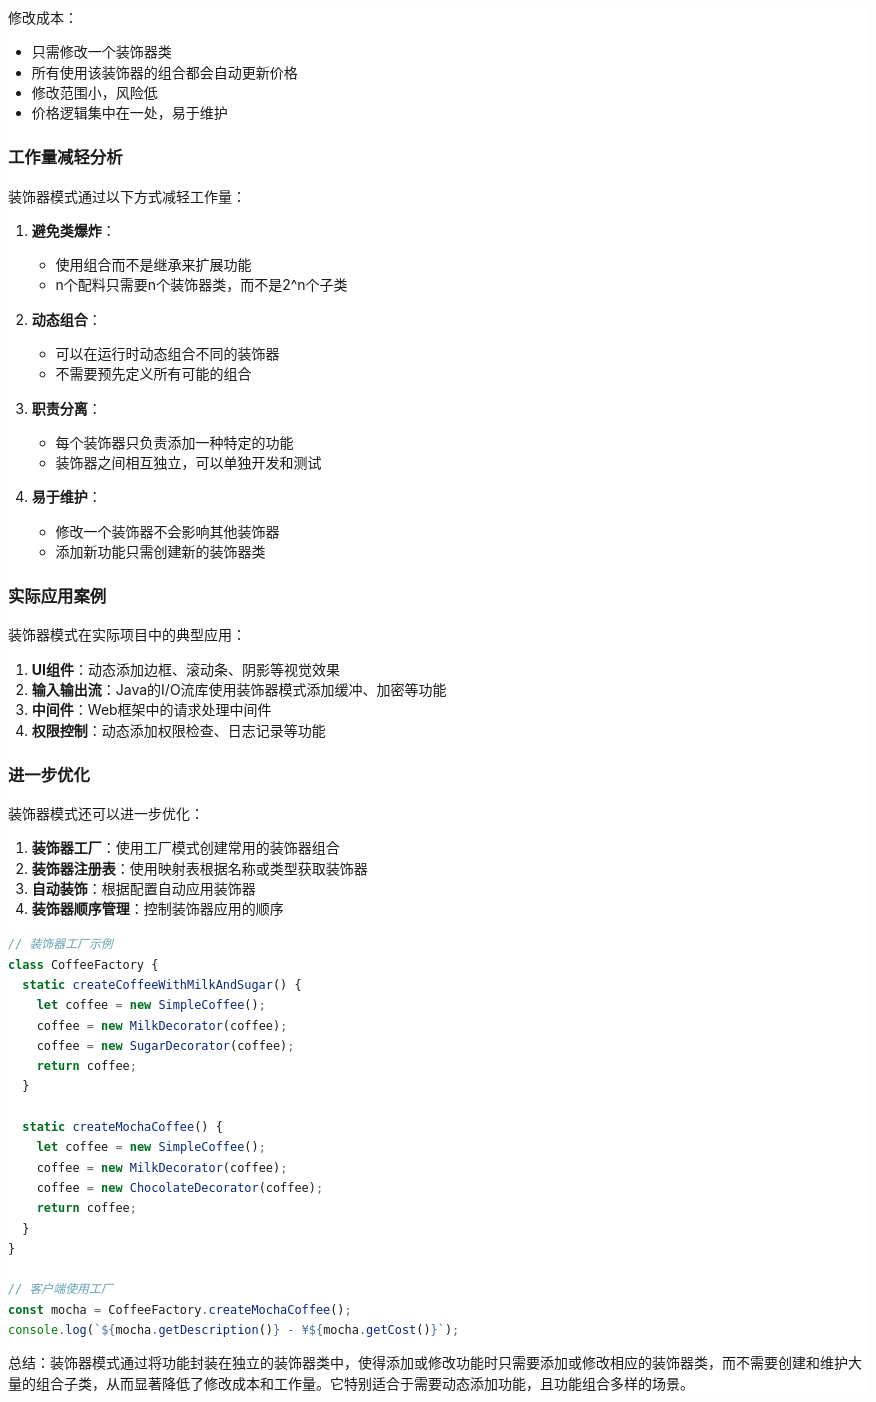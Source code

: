 修改成本：
- 只需修改一个装饰器类
- 所有使用该装饰器的组合都会自动更新价格
- 修改范围小，风险低
- 价格逻辑集中在一处，易于维护

### 工作量减轻分析

装饰器模式通过以下方式减轻工作量：

1. **避免类爆炸**：
   - 使用组合而不是继承来扩展功能
   - n个配料只需要n个装饰器类，而不是2^n个子类

2. **动态组合**：
   - 可以在运行时动态组合不同的装饰器
   - 不需要预先定义所有可能的组合

3. **职责分离**：
   - 每个装饰器只负责添加一种特定的功能
   - 装饰器之间相互独立，可以单独开发和测试

4. **易于维护**：
   - 修改一个装饰器不会影响其他装饰器
   - 添加新功能只需创建新的装饰器类

### 实际应用案例

装饰器模式在实际项目中的典型应用：

1. **UI组件**：动态添加边框、滚动条、阴影等视觉效果
2. **输入输出流**：Java的I/O流库使用装饰器模式添加缓冲、加密等功能
3. **中间件**：Web框架中的请求处理中间件
4. **权限控制**：动态添加权限检查、日志记录等功能

### 进一步优化

装饰器模式还可以进一步优化：

1. **装饰器工厂**：使用工厂模式创建常用的装饰器组合
2. **装饰器注册表**：使用映射表根据名称或类型获取装饰器
3. **自动装饰**：根据配置自动应用装饰器
4. **装饰器顺序管理**：控制装饰器应用的顺序

```javascript
// 装饰器工厂示例
class CoffeeFactory {
  static createCoffeeWithMilkAndSugar() {
    let coffee = new SimpleCoffee();
    coffee = new MilkDecorator(coffee);
    coffee = new SugarDecorator(coffee);
    return coffee;
  }
  
  static createMochaCoffee() {
    let coffee = new SimpleCoffee();
    coffee = new MilkDecorator(coffee);
    coffee = new ChocolateDecorator(coffee);
    return coffee;
  }
}

// 客户端使用工厂
const mocha = CoffeeFactory.createMochaCoffee();
console.log(`${mocha.getDescription()} - ¥${mocha.getCost()}`);
```

总结：装饰器模式通过将功能封装在独立的装饰器类中，使得添加或修改功能时只需要添加或修改相应的装饰器类，而不需要创建和维护大量的组合子类，从而显著降低了修改成本和工作量。它特别适合于需要动态添加功能，且功能组合多样的场景。 